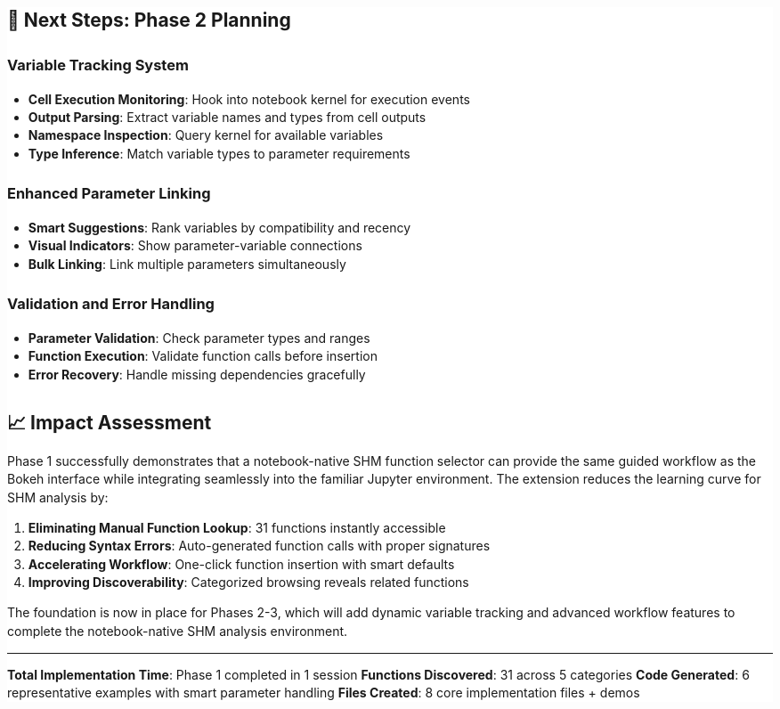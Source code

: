 ## 🚀 Next Steps: Phase 2 Planning

### Variable Tracking System
- **Cell Execution Monitoring**: Hook into notebook kernel for execution events
- **Output Parsing**: Extract variable names and types from cell outputs
- **Namespace Inspection**: Query kernel for available variables
- **Type Inference**: Match variable types to parameter requirements

### Enhanced Parameter Linking
- **Smart Suggestions**: Rank variables by compatibility and recency
- **Visual Indicators**: Show parameter-variable connections
- **Bulk Linking**: Link multiple parameters simultaneously

### Validation and Error Handling
- **Parameter Validation**: Check parameter types and ranges
- **Function Execution**: Validate function calls before insertion
- **Error Recovery**: Handle missing dependencies gracefully

## 📈 Impact Assessment

Phase 1 successfully demonstrates that a notebook-native SHM function selector can provide the same guided workflow as the Bokeh interface while integrating seamlessly into the familiar Jupyter environment. The extension reduces the learning curve for SHM analysis by:

1. **Eliminating Manual Function Lookup**: 31 functions instantly accessible
2. **Reducing Syntax Errors**: Auto-generated function calls with proper signatures  
3. **Accelerating Workflow**: One-click function insertion with smart defaults
4. **Improving Discoverability**: Categorized browsing reveals related functions

The foundation is now in place for Phases 2-3, which will add dynamic variable tracking and advanced workflow features to complete the notebook-native SHM analysis environment.

---

**Total Implementation Time**: Phase 1 completed in 1 session
**Functions Discovered**: 31 across 5 categories
**Code Generated**: 6 representative examples with smart parameter handling
**Files Created**: 8 core implementation files + demos